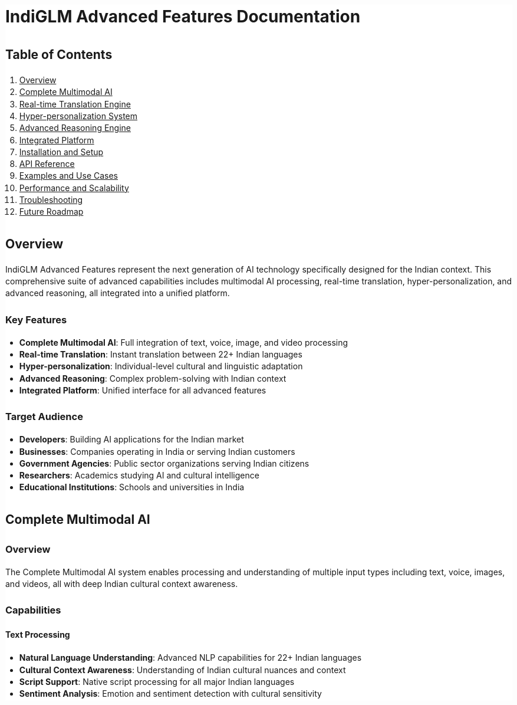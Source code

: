 # IndiGLM Advanced Features Documentation

## Table of Contents
1. [Overview](#overview)
2. [Complete Multimodal AI](#complete-multimodal-ai)
3. [Real-time Translation Engine](#real-time-translation-engine)
4. [Hyper-personalization System](#hyper-personalization-system)
5. [Advanced Reasoning Engine](#advanced-reasoning-engine)
6. [Integrated Platform](#integrated-platform)
7. [Installation and Setup](#installation-and-setup)
8. [API Reference](#api-reference)
9. [Examples and Use Cases](#examples-and-use-cases)
10. [Performance and Scalability](#performance-and-scalability)
11. [Troubleshooting](#troubleshooting)
12. [Future Roadmap](#future-roadmap)

## Overview

IndiGLM Advanced Features represent the next generation of AI technology specifically designed for the Indian context. This comprehensive suite of advanced capabilities includes multimodal AI processing, real-time translation, hyper-personalization, and advanced reasoning, all integrated into a unified platform.

### Key Features

- **Complete Multimodal AI**: Full integration of text, voice, image, and video processing
- **Real-time Translation**: Instant translation between 22+ Indian languages
- **Hyper-personalization**: Individual-level cultural and linguistic adaptation
- **Advanced Reasoning**: Complex problem-solving with Indian context
- **Integrated Platform**: Unified interface for all advanced features

### Target Audience

- **Developers**: Building AI applications for the Indian market
- **Businesses**: Companies operating in India or serving Indian customers
- **Government Agencies**: Public sector organizations serving Indian citizens
- **Researchers**: Academics studying AI and cultural intelligence
- **Educational Institutions**: Schools and universities in India

## Complete Multimodal AI

### Overview

The Complete Multimodal AI system enables processing and understanding of multiple input types including text, voice, images, and videos, all with deep Indian cultural context awareness.

### Capabilities

#### Text Processing
- **Natural Language Understanding**: Advanced NLP capabilities for 22+ Indian languages
- **Cultural Context Awareness**: Understanding of Indian cultural nuances and context
- **Script Support**: Native script processing for all major Indian languages
- **Sentiment Analysis**: Emotion and sentiment detection with cultural sensitivity
